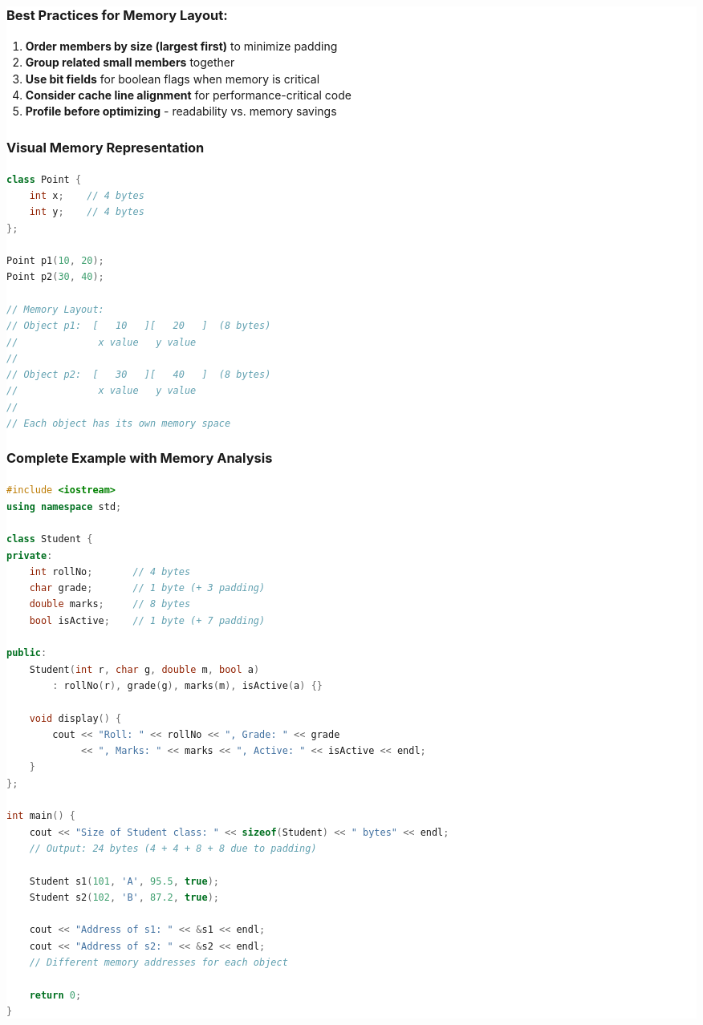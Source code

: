 ### Best Practices for Memory Layout:
1. **Order members by size (largest first)** to minimize padding
2. **Group related small members** together
3. **Use bit fields** for boolean flags when memory is critical
4. **Consider cache line alignment** for performance-critical code
5. **Profile before optimizing** - readability vs. memory savings

### Visual Memory Representation

```cpp
class Point {
    int x;    // 4 bytes
    int y;    // 4 bytes
};

Point p1(10, 20);
Point p2(30, 40);

// Memory Layout:
// Object p1:  [   10   ][   20   ]  (8 bytes)
//              x value   y value
//
// Object p2:  [   30   ][   40   ]  (8 bytes)  
//              x value   y value
//
// Each object has its own memory space
```

### Complete Example with Memory Analysis

```cpp
#include <iostream>
using namespace std;

class Student {
private:
    int rollNo;       // 4 bytes
    char grade;       // 1 byte (+ 3 padding)
    double marks;     // 8 bytes
    bool isActive;    // 1 byte (+ 7 padding)
    
public:
    Student(int r, char g, double m, bool a) 
        : rollNo(r), grade(g), marks(m), isActive(a) {}
    
    void display() {
        cout << "Roll: " << rollNo << ", Grade: " << grade 
             << ", Marks: " << marks << ", Active: " << isActive << endl;
    }
};

int main() {
    cout << "Size of Student class: " << sizeof(Student) << " bytes" << endl;
    // Output: 24 bytes (4 + 4 + 8 + 8 due to padding)
    
    Student s1(101, 'A', 95.5, true);
    Student s2(102, 'B', 87.2, true);
    
    cout << "Address of s1: " << &s1 << endl;
    cout << "Address of s2: " << &s2 << endl;
    // Different memory addresses for each object
    
    return 0;
}
```